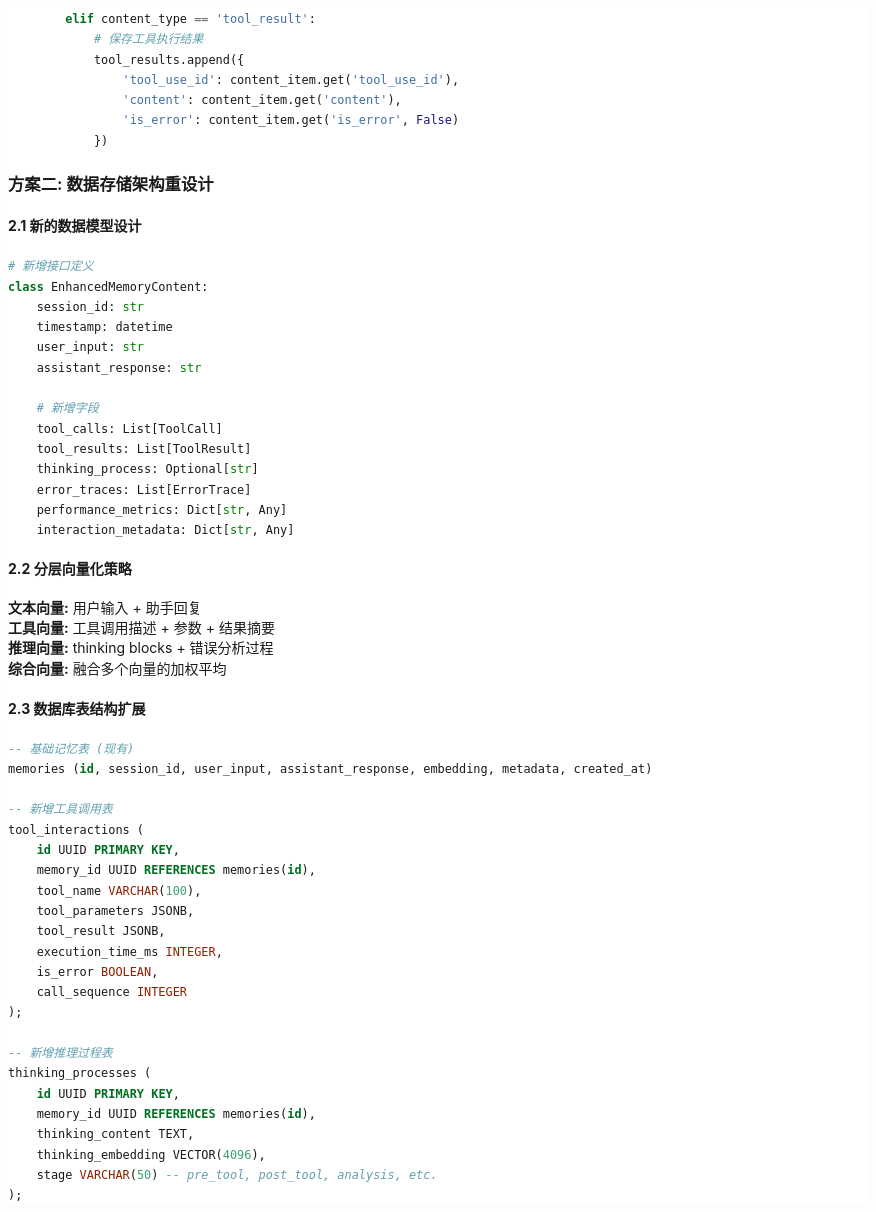```python
        elif content_type == 'tool_result':
            # 保存工具执行结果
            tool_results.append({
                'tool_use_id': content_item.get('tool_use_id'),
                'content': content_item.get('content'),
                'is_error': content_item.get('is_error', False)
            })
```

### 方案二: 数据存储架构重设计

#### 2.1 新的数据模型设计

```python
# 新增接口定义
class EnhancedMemoryContent:
    session_id: str
    timestamp: datetime
    user_input: str
    assistant_response: str
    
    # 新增字段
    tool_calls: List[ToolCall]
    tool_results: List[ToolResult] 
    thinking_process: Optional[str]
    error_traces: List[ErrorTrace]
    performance_metrics: Dict[str, Any]
    interaction_metadata: Dict[str, Any]
```

#### 2.2 分层向量化策略

**文本向量:** 用户输入 + 助手回复  
**工具向量:** 工具调用描述 + 参数 + 结果摘要  
**推理向量:** thinking blocks + 错误分析过程  
**综合向量:** 融合多个向量的加权平均

#### 2.3 数据库表结构扩展

```sql
-- 基础记忆表 (现有)
memories (id, session_id, user_input, assistant_response, embedding, metadata, created_at)

-- 新增工具调用表
tool_interactions (
    id UUID PRIMARY KEY,
    memory_id UUID REFERENCES memories(id),
    tool_name VARCHAR(100),
    tool_parameters JSONB,
    tool_result JSONB,
    execution_time_ms INTEGER,
    is_error BOOLEAN,
    call_sequence INTEGER
);

-- 新增推理过程表  
thinking_processes (
    id UUID PRIMARY KEY,
    memory_id UUID REFERENCES memories(id),
    thinking_content TEXT,
    thinking_embedding VECTOR(4096),
    stage VARCHAR(50) -- pre_tool, post_tool, analysis, etc.
);
```
